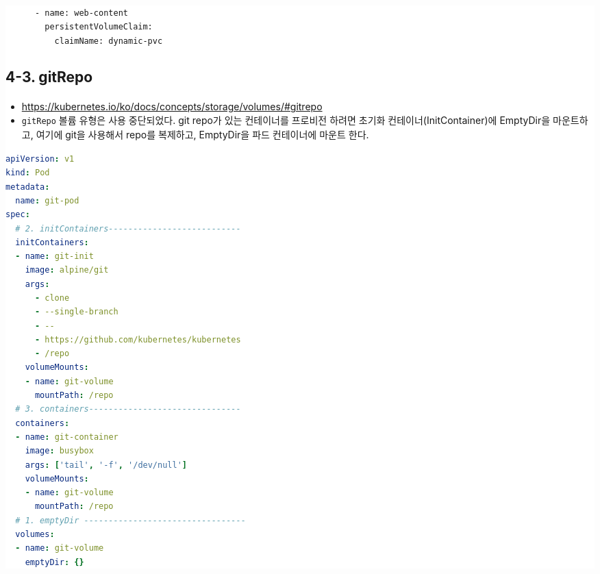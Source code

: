 ````shell
      - name: web-content
        persistentVolumeClaim:
          claimName: dynamic-pvc
````

## 4-3. gitRepo

* https://kubernetes.io/ko/docs/concepts/storage/volumes/#gitrepo
* `gitRepo` 볼륨 유형은 사용 중단되었다. git repo가 있는 컨테이너를 프로비전 하려면 초기화 컨테이너(InitContainer)에 EmptyDir을 마운트하고, 여기에 git을 사용해서 repo를 복제하고, EmptyDir을 파드 컨테이너에 마운트 한다.

```yaml
apiVersion: v1
kind: Pod
metadata:
  name: git-pod
spec:
  # 2. initContainers---------------------------
  initContainers:
  - name: git-init
    image: alpine/git
    args:
      - clone
      - --single-branch
      - --
      - https://github.com/kubernetes/kubernetes
      - /repo
    volumeMounts:
    - name: git-volume
      mountPath: /repo
  # 3. containers-------------------------------
  containers:
  - name: git-container
    image: busybox
    args: ['tail', '-f', '/dev/null']
    volumeMounts:
    - name: git-volume
      mountPath: /repo
  # 1. emptyDir ---------------------------------
  volumes:
  - name: git-volume
    emptyDir: {}
```

